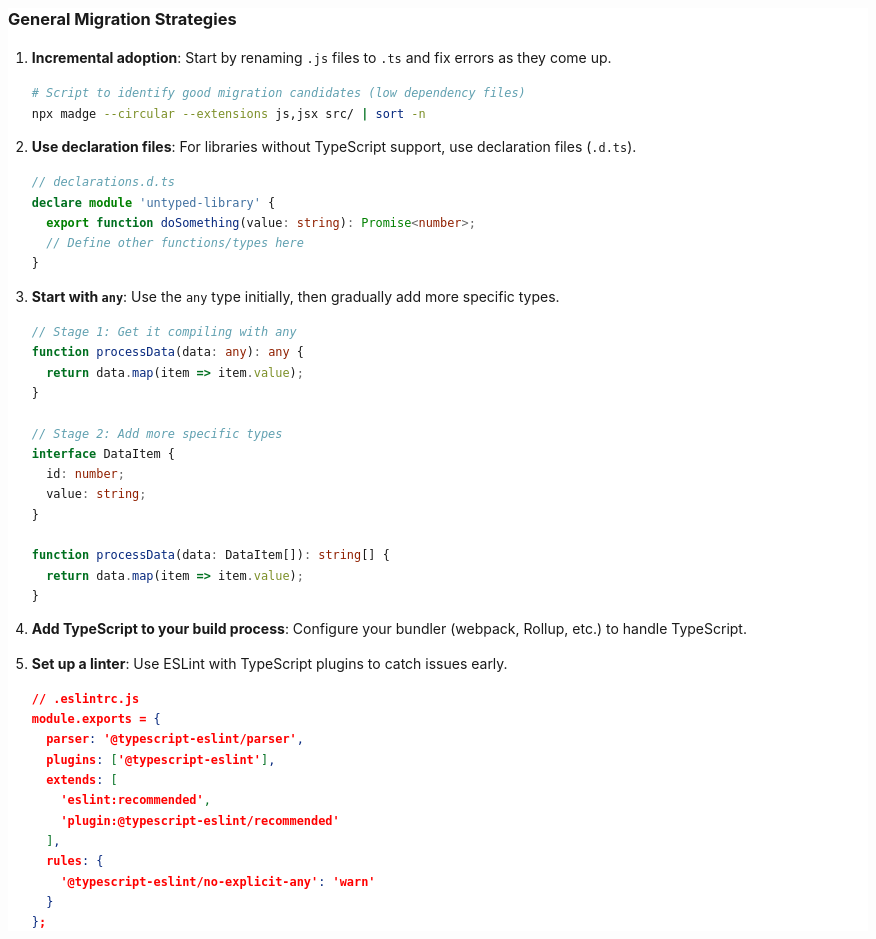 ### General Migration Strategies

1. **Incremental adoption**: Start by renaming `.js` files to `.ts` and fix errors as they come up.
   ```bash
   # Script to identify good migration candidates (low dependency files)
   npx madge --circular --extensions js,jsx src/ | sort -n
   ```

2. **Use declaration files**: For libraries without TypeScript support, use declaration files (`.d.ts`).
   ```typescript
   // declarations.d.ts
   declare module 'untyped-library' {
     export function doSomething(value: string): Promise<number>;
     // Define other functions/types here
   }
   ```

3. **Start with `any`**: Use the `any` type initially, then gradually add more specific types.
   ```typescript
   // Stage 1: Get it compiling with any
   function processData(data: any): any {
     return data.map(item => item.value);
   }
   
   // Stage 2: Add more specific types
   interface DataItem {
     id: number;
     value: string;
   }
   
   function processData(data: DataItem[]): string[] {
     return data.map(item => item.value);
   }
   ```

4. **Add TypeScript to your build process**: Configure your bundler (webpack, Rollup, etc.) to handle TypeScript.

5. **Set up a linter**: Use ESLint with TypeScript plugins to catch issues early.
   ```json
   // .eslintrc.js
   module.exports = {
     parser: '@typescript-eslint/parser',
     plugins: ['@typescript-eslint'],
     extends: [
       'eslint:recommended',
       'plugin:@typescript-eslint/recommended'
     ],
     rules: {
       '@typescript-eslint/no-explicit-any': 'warn'
     }
   };
   ```


  [K in keyof T]: string;
